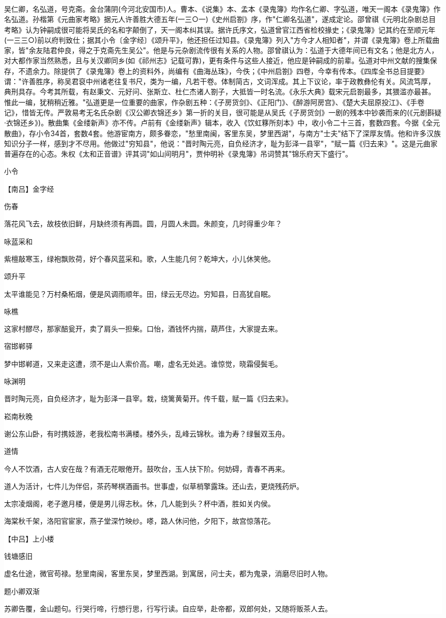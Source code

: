 
吴仁卿，名弘道，号克斋。金台蒲阴(今河北安国市)人。曹本、《说集》本、孟本《录鬼簿》均作名仁卿、字弘道，唯天一阁本《录鬼簿》作名弘道。孙楷第《元曲家考略》据元人许善胜大德五年(一三○一)《史州启劄》序，作"仁卿名弘道"，遂成定论。邵曾祺《元明北杂剧总目考略》认为钟嗣成很可能将吴氏的名和字颠倒了，天一阁本纠其误。据许氏序文，弘道曾官江西省检校掾史；《录鬼簿》记其约在至顺元年(一三三○)前以府判致仕；据其小令〔金字经〕《颂升平》，他还担任过知县。《录鬼簿》列入"方今才人相知者"，并谓《录鬼簿》卷上所载曲家，皆"余友陆君仲良，得之于克斋先生吴公"。他是与元杂剧流传很有关系的人物。邵曾祺认为：弘道于大德年间已有文名；他是北方人，对大都作家当然熟悉，且与关汉卿同乡(如《祁州志》记载可靠)，更有条件与这些人接近，他应是钟嗣成的前辈。弘道对中州文献的搜集保存，不遗余力。除提供了《录鬼簿》卷上的资料外，尚编有《曲海丛珠》，今佚；《中州启劄》四卷，今幸有传本。《四库全书总目提要》谓："许善胜序，称吴君裒中州诸老往复书尺，类为一编，凡若干卷。体制简古，文词浑成。其上下议论，率于政教彝伦有关。风流笃厚，典刑具存。今考其所载，有赵秉文、元好问、张斯立、杜仁杰诸人劄子，大抵皆一时名流。《永乐大典》载宋元启劄最多，其猥滥亦最甚。惟此一编，犹稍稍近雅。"弘道更是一位重要的曲家，作杂剧五种：《子房货剑》、《正阳门》、《醉游阿房宫》、《楚大夫屈原投江》、《手卷记》，惜皆无传。严敦易考无名氏杂剧《汉公卿衣锦还乡》第一折的关目，很可能是从吴氏《子房货剑》一剧的残本中钞袭而来的(《元剧斟疑·衣锦还乡》)。散曲集《金缕新声》亦不传。卢前有《金缕新声》辑本，收入《饮虹簃所刻本》中，收小令二十三首，套数四套。今据《全元散曲》，存小令34首，套数4套。他游宦南方，颇多眷恋，"愁里南闽，客里东吴，梦里西湖"，与南方"士夫"结下了深厚友情。他和许多汉族知识分子一样，感到才不尽用。他做过"穷知县"，他说："晋时陶元亮，自负经济才，耻为彭泽一县宰"，"赋一篇《归去来》"。这是元曲家普遍存在的心态。朱权《太和正音谱》评其词"如山间明月"，贾仲明补《录鬼簿》吊词赞其"锦乐府天下盛行"。

小令

【南吕】金字经

伤春

落花风飞去，故枝依旧鲜，月缺终须有再圆。圆，月圆人未圆。朱颜变，几时得重少年？

咏蓝采和

紫檀敲寒玉，绿袍飘败荷，好个春风蓝采和。歌，人生能几何？乾坤大，小儿休笑他。

颂升平

太平谁能见？万村桑柘烟，便是风调雨顺年。田，绿云无尽边。穷知县，日高犹自眠。

咏樵

这家村醪尽，那家醅瓮开，卖了肩头一担柴。口怡，酒钱怀内揣，葫芦住，大家提去来。

宿邯郸驿

梦中邯郸道，又来走这遭，须不是山人索价高。嘲，虚名无处逃。谁惊觉，晓霜侵鬓毛。

咏渊明

晋时陶元亮，自负经济才，耻为彭泽一县宰。栽，绕篱黄菊开。传千载，赋一篇《归去来》。

崧南秋晚

谢公东山卧，有时携妓游，老我松南书满楼。楼外头，乱峰云锦秋。谁为寿？绿鬟双玉舟。

道情

今人不饮酒，古人安在哉？有酒无花眼倦开。鼓吹台，玉人扶下阶。何妨碍，青春不再来。

道人为活计，七件儿为伴侣，茶药琴棋酒画书。世事虚，似草梢擎露珠。还山去，更烧残药炉。

太宗凌烟阁，老子邀月楼，便是男儿得志秋。休，几人能到头？杯中酒，胜如关内侯。

海棠秋千架，洛阳官宦家，燕子堂深竹映纱。嗏，路人休问他，夕阳下，故宫惊落花。

【中吕】上小楼

钱塘感旧

虚名仕途，微官苟禄。愁里南闽，客里东吴，梦里西湖。到寓居，问士夫，都为鬼录，消磨尽旧时人物。

题小卿双渐

苏卿告覆，金山题句。行哭行啼，行想行思，行写行读。自应举，赴帝都，双郎何处，又随将贩茶人去。
